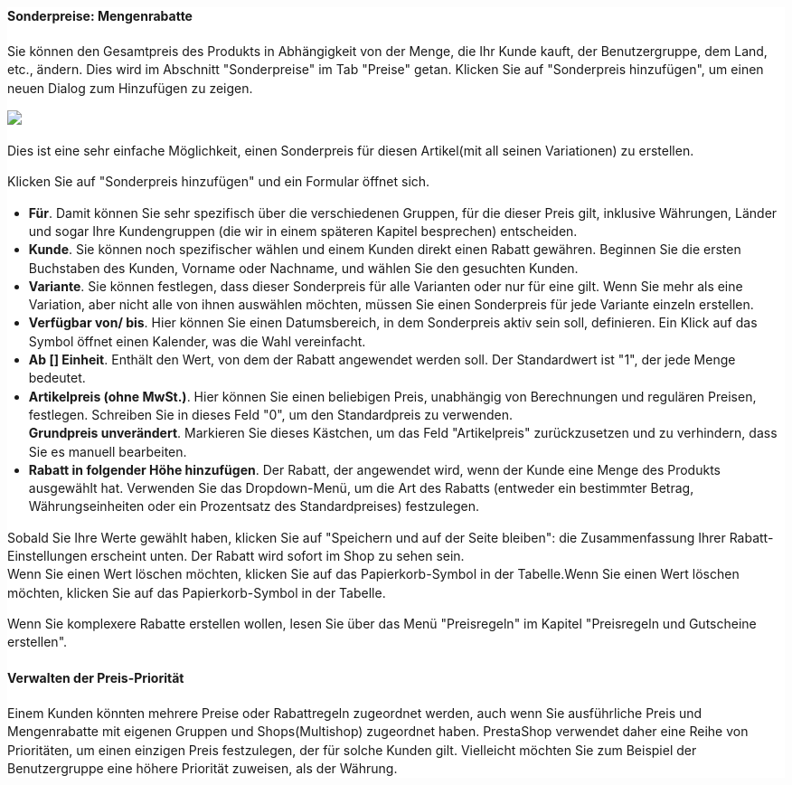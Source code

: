 #### Sonderpreise: Mengenrabatte <a href="#artikelverwalten-sonderpreise-mengenrabatte" id="artikelverwalten-sonderpreise-mengenrabatte"></a>

Sie können den Gesamtpreis des Produkts in Abhängigkeit von der Menge, die Ihr Kunde kauft, der Benutzergruppe, dem Land, etc., ändern. Dies wird im Abschnitt "Sonderpreise" im Tab "Preise" getan. Klicken Sie auf "Sonderpreis hinzufügen", um einen neuen Dialog zum Hinzufügen zu zeigen.

![](../../../.gitbook/assets/23038463.png)

Dies ist eine sehr einfache Möglichkeit, einen Sonderpreis für diesen Artikel(mit all seinen Variationen) zu erstellen.

Klicken Sie auf "Sonderpreis hinzufügen" und ein Formular öffnet sich.

* **Für**. Damit können Sie sehr spezifisch über die verschiedenen Gruppen, für die dieser Preis gilt, inklusive Währungen, Länder und sogar Ihre Kundengruppen (die wir in einem späteren Kapitel besprechen) entscheiden.
* **Kunde**. Sie können noch spezifischer wählen und einem Kunden direkt einen Rabatt gewähren. Beginnen Sie die ersten Buchstaben des Kunden, Vorname oder Nachname, und wählen Sie den gesuchten Kunden.
* **Variante**. Sie können festlegen, dass dieser Sonderpreis für alle Varianten oder nur für eine gilt. Wenn Sie mehr als eine Variation, aber nicht alle von ihnen auswählen möchten, müssen Sie einen Sonderpreis für jede Variante einzeln erstellen.
* **Verfügbar von/ bis**. Hier können Sie einen Datumsbereich, in dem Sonderpreis aktiv sein soll, definieren. Ein Klick auf das Symbol öffnet einen Kalender, was die Wahl vereinfacht.
* **Ab \[] Einheit**. Enthält den Wert, von dem der Rabatt angewendet werden soll. Der Standardwert ist "1", der jede Menge bedeutet.
* **Artikelpreis (ohne MwSt.)**. Hier können Sie einen beliebigen Preis, unabhängig von Berechnungen und regulären Preisen, festlegen. Schreiben Sie in dieses Feld "0", um den Standardpreis zu verwenden.\
  **Grundpreis unverändert**. Markieren Sie dieses Kästchen, um das Feld "Artikelpreis" zurückzusetzen und zu verhindern, dass Sie es manuell bearbeiten.
* **Rabatt in folgender Höhe hinzufügen**. Der Rabatt, der angewendet wird, wenn der Kunde eine Menge des Produkts ausgewählt hat. Verwenden Sie das Dropdown-Menü, um die Art des Rabatts (entweder ein bestimmter Betrag, Währungseinheiten oder ein Prozentsatz des Standardpreises) festzulegen.

Sobald Sie Ihre Werte gewählt haben, klicken Sie auf "Speichern und auf der Seite bleiben": die Zusammenfassung Ihrer Rabatt-Einstellungen erscheint unten. Der Rabatt wird sofort im Shop zu sehen sein.\
Wenn Sie einen Wert löschen möchten, klicken Sie auf das Papierkorb-Symbol in der Tabelle.Wenn Sie einen Wert löschen möchten, klicken Sie auf das Papierkorb-Symbol in der Tabelle.

Wenn Sie komplexere Rabatte erstellen wollen, lesen Sie über das Menü "Preisregeln" im Kapitel "Preisregeln und Gutscheine erstellen".

#### Verwalten der Preis-Priorität <a href="#artikelverwalten-verwaltenderpreis-prioritaet" id="artikelverwalten-verwaltenderpreis-prioritaet"></a>

Einem Kunden könnten mehrere Preise oder Rabattregeln  zugeordnet werden, auch wenn Sie ausführliche Preis und Mengenrabatte mit eigenen Gruppen und Shops(Multishop) zugeordnet haben. PrestaShop verwendet daher eine Reihe von Prioritäten, um einen einzigen Preis festzulegen, der für solche Kunden gilt. Vielleicht möchten Sie zum Beispiel der Benutzergruppe eine höhere Priorität zuweisen, als der Währung.
